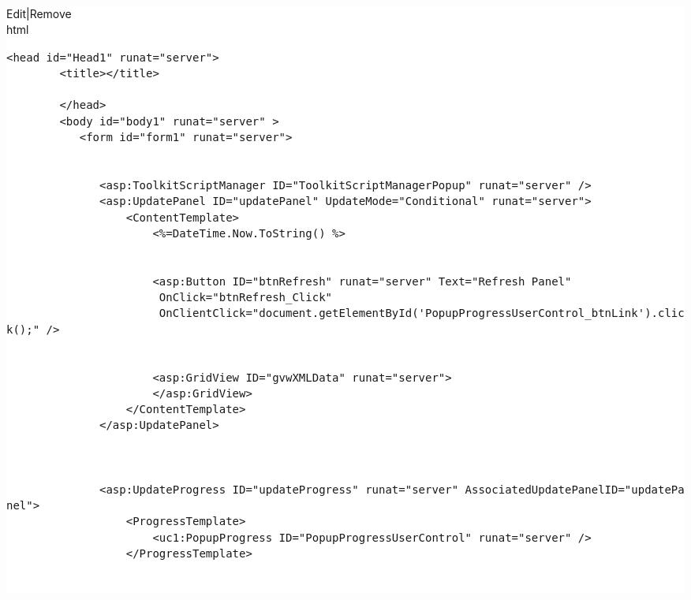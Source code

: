 <div class="pluginLinkHolder"><span class="pluginEditHolderLink">Edit</span>|<span class="pluginRemoveHolderLink">Remove</span>
</div>
<span class="hidden">html</span>
<pre class="hidden">
&lt;head id=&quot;Head1&quot; runat=&quot;server&quot;&gt;
&nbsp;&nbsp;&nbsp;&nbsp;&nbsp;&nbsp;&nbsp; &lt;title&gt;&lt;/title&gt;
&nbsp;&nbsp;&nbsp;&nbsp;&nbsp;&nbsp;&nbsp;&nbsp;&nbsp;&nbsp; <style type="text/css"> 
           .modalBackground 
           { 
               background-color: Gray; 
               opacity: 0.7; 
           } 
        </style> 
&nbsp;&nbsp;&nbsp;&nbsp;&nbsp;&nbsp;&nbsp;&nbsp;&lt;/head&gt;
&nbsp;&nbsp;&nbsp;&nbsp;&nbsp;&nbsp;&nbsp; &lt;body id=&quot;body1&quot; runat=&quot;server&quot; &gt;
&nbsp;&nbsp;&nbsp;&nbsp;&nbsp;&nbsp;&nbsp;&nbsp;&nbsp;&nbsp; &lt;form id=&quot;form1&quot; runat=&quot;server&quot;&gt;
&nbsp;&nbsp;&nbsp;&nbsp;&nbsp;&nbsp;&nbsp;&nbsp;&nbsp;&nbsp; <div>&nbsp;&nbsp;&nbsp;&nbsp;&nbsp;&nbsp;&nbsp;&nbsp;&nbsp;&nbsp; 
&nbsp;&nbsp;&nbsp;&nbsp;&nbsp;&nbsp;&nbsp;&nbsp;&nbsp;&nbsp;&nbsp;&nbsp;&nbsp;&nbsp;&lt;asp:ToolkitScriptManager ID=&quot;ToolkitScriptManagerPopup&quot; runat=&quot;server&quot; /&gt;&nbsp;&nbsp;&nbsp;&nbsp;&nbsp; 
&nbsp;&nbsp;&nbsp;&nbsp;&nbsp;&nbsp;&nbsp;&nbsp;&nbsp;&nbsp;&nbsp;&nbsp;&nbsp;&nbsp;&lt;asp:UpdatePanel ID=&quot;updatePanel&quot; UpdateMode=&quot;Conditional&quot; runat=&quot;server&quot;&gt; 
&nbsp;&nbsp;&nbsp;&nbsp;&nbsp;&nbsp;&nbsp;&nbsp;&nbsp;&nbsp;&nbsp;&nbsp;&nbsp;&nbsp;&nbsp;&nbsp;&nbsp;&nbsp;&lt;ContentTemplate&gt;&nbsp; 
&nbsp;&nbsp;&nbsp;&nbsp;&nbsp;&nbsp;&nbsp;&nbsp;&nbsp;&nbsp;&nbsp;&nbsp;&nbsp;&nbsp;&nbsp;&nbsp;&nbsp;&nbsp;&nbsp;&nbsp;&nbsp;&nbsp;&lt;%=DateTime.Now.ToString() %&gt; 
&nbsp;&nbsp;&nbsp;&nbsp;&nbsp;&nbsp;&nbsp;&nbsp;&nbsp;&nbsp;&nbsp;&nbsp;&nbsp;&nbsp;&nbsp;&nbsp;&nbsp;&nbsp;&nbsp;&nbsp;&nbsp;&nbsp;<br> 
&nbsp;&nbsp;&nbsp;&nbsp;&nbsp;&nbsp;&nbsp;&nbsp;&nbsp;&nbsp;&nbsp;&nbsp;&nbsp;&nbsp;&nbsp;&nbsp;&nbsp;&nbsp;&nbsp;&nbsp;&nbsp;&nbsp;&lt;asp:Button ID=&quot;btnRefresh&quot; runat=&quot;server&quot; Text=&quot;Refresh Panel&quot;
&nbsp;&nbsp;&nbsp;&nbsp;&nbsp;&nbsp;&nbsp;&nbsp;&nbsp;&nbsp;&nbsp;&nbsp;&nbsp;&nbsp;&nbsp;&nbsp;&nbsp;&nbsp;&nbsp;&nbsp;&nbsp;&nbsp; OnClick=&quot;btnRefresh_Click&quot;
&nbsp;&nbsp;&nbsp;&nbsp;&nbsp;&nbsp;&nbsp;&nbsp;&nbsp;&nbsp;&nbsp;&nbsp;&nbsp;&nbsp;&nbsp;&nbsp;&nbsp;&nbsp;&nbsp;&nbsp;&nbsp;&nbsp; OnClientClick=&quot;document.getElementById('PopupProgressUserControl_btnLink').click();&quot; /&gt; 
&nbsp;&nbsp;&nbsp;&nbsp;&nbsp;&nbsp;&nbsp;&nbsp;&nbsp;&nbsp;&nbsp;&nbsp;&nbsp;&nbsp;&nbsp;&nbsp;&nbsp;&nbsp;&nbsp;&nbsp;&nbsp;&nbsp;<br> 
&nbsp;&nbsp;&nbsp;&nbsp;&nbsp;&nbsp;&nbsp;&nbsp;&nbsp;&nbsp;&nbsp;&nbsp;&nbsp;&nbsp;&nbsp;&nbsp;&nbsp;&nbsp;&nbsp;&nbsp;&nbsp;&nbsp;&lt;asp:GridView ID=&quot;gvwXMLData&quot; runat=&quot;server&quot;&gt;
&nbsp;&nbsp;&nbsp;&nbsp;&nbsp;&nbsp;&nbsp;&nbsp;&nbsp;&nbsp;&nbsp;&nbsp;&nbsp;&nbsp;&nbsp;&nbsp;&nbsp;&nbsp;&nbsp;&nbsp;&nbsp; &lt;/asp:GridView&gt;
&nbsp;&nbsp;&nbsp;&nbsp;&nbsp;&nbsp;&nbsp;&nbsp;&nbsp;&nbsp;&nbsp;&nbsp;&nbsp;&nbsp;&nbsp;&nbsp;&nbsp; &lt;/ContentTemplate&gt;&nbsp;&nbsp;&nbsp;&nbsp;&nbsp;&nbsp;&nbsp;&nbsp;&nbsp;&nbsp; 
&nbsp;&nbsp;&nbsp;&nbsp;&nbsp;&nbsp;&nbsp;&nbsp;&nbsp;&nbsp;&nbsp;&nbsp;&nbsp;&nbsp;&lt;/asp:UpdatePanel&gt; 
&nbsp;&nbsp;&nbsp;&nbsp;&nbsp;&nbsp;&nbsp;
&nbsp;&nbsp;&nbsp;&nbsp;&nbsp;&nbsp;&nbsp;&nbsp;
&nbsp;&nbsp;&nbsp;&nbsp;&nbsp;&nbsp;&nbsp;&nbsp;
&nbsp;&nbsp;&nbsp;&nbsp;&nbsp;&nbsp;&nbsp;&nbsp;&nbsp;&nbsp;&nbsp;&nbsp;&nbsp;&nbsp;&lt;asp:UpdateProgress ID=&quot;updateProgress&quot; runat=&quot;server&quot; AssociatedUpdatePanelID=&quot;updatePanel&quot;&gt; 
&nbsp;&nbsp;&nbsp;&nbsp;&nbsp;&nbsp;&nbsp;&nbsp;&nbsp;&nbsp;&nbsp;&nbsp;&nbsp;&nbsp;&nbsp;&nbsp;&nbsp;&nbsp;&lt;ProgressTemplate&gt; 
&nbsp;&nbsp;&nbsp;&nbsp;&nbsp;&nbsp;&nbsp;&nbsp;&nbsp;&nbsp;&nbsp;&nbsp;&nbsp;&nbsp;&nbsp;&nbsp;&nbsp;&nbsp;&nbsp;&nbsp;&nbsp;&nbsp;&lt;uc1:PopupProgress ID=&quot;PopupProgressUserControl&quot; runat=&quot;server&quot; /&gt;
&nbsp;&nbsp;&nbsp;&nbsp;&nbsp;&nbsp;&nbsp;&nbsp;&nbsp;&nbsp;&nbsp;&nbsp;&nbsp;&nbsp;&nbsp;&nbsp;&nbsp; &lt;/ProgressTemplate&gt;